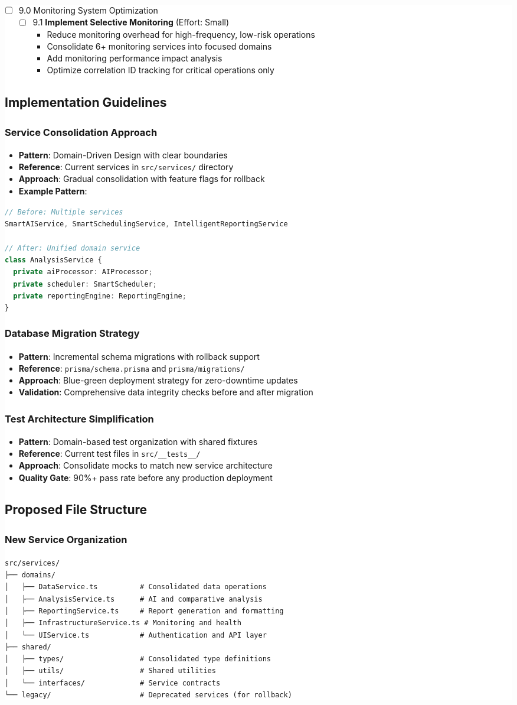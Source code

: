 - [ ] 9.0 Monitoring System Optimization
    - [ ] 9.1 **Implement Selective Monitoring** (Effort: Small)
        - Reduce monitoring overhead for high-frequency, low-risk operations
        - Consolidate 6+ monitoring services into focused domains
        - Add monitoring performance impact analysis
        - Optimize correlation ID tracking for critical operations only

## Implementation Guidelines

### Service Consolidation Approach
- **Pattern**: Domain-Driven Design with clear boundaries
- **Reference**: Current services in `src/services/` directory
- **Approach**: Gradual consolidation with feature flags for rollback
- **Example Pattern**:
```typescript
// Before: Multiple services
SmartAIService, SmartSchedulingService, IntelligentReportingService

// After: Unified domain service
class AnalysisService {
  private aiProcessor: AIProcessor;
  private scheduler: SmartScheduler;
  private reportingEngine: ReportingEngine;
}
```

### Database Migration Strategy
- **Pattern**: Incremental schema migrations with rollback support
- **Reference**: `prisma/schema.prisma` and `prisma/migrations/`
- **Approach**: Blue-green deployment strategy for zero-downtime updates
- **Validation**: Comprehensive data integrity checks before and after migration

### Test Architecture Simplification
- **Pattern**: Domain-based test organization with shared fixtures
- **Reference**: Current test files in `src/__tests__/`
- **Approach**: Consolidate mocks to match new service architecture
- **Quality Gate**: 90%+ pass rate before any production deployment

## Proposed File Structure

### New Service Organization
```
src/services/
├── domains/
│   ├── DataService.ts          # Consolidated data operations
│   ├── AnalysisService.ts      # AI and comparative analysis
│   ├── ReportingService.ts     # Report generation and formatting
│   ├── InfrastructureService.ts # Monitoring and health
│   └── UIService.ts            # Authentication and API layer
├── shared/
│   ├── types/                  # Consolidated type definitions
│   ├── utils/                  # Shared utilities
│   └── interfaces/             # Service contracts
└── legacy/                     # Deprecated services (for rollback)
```
